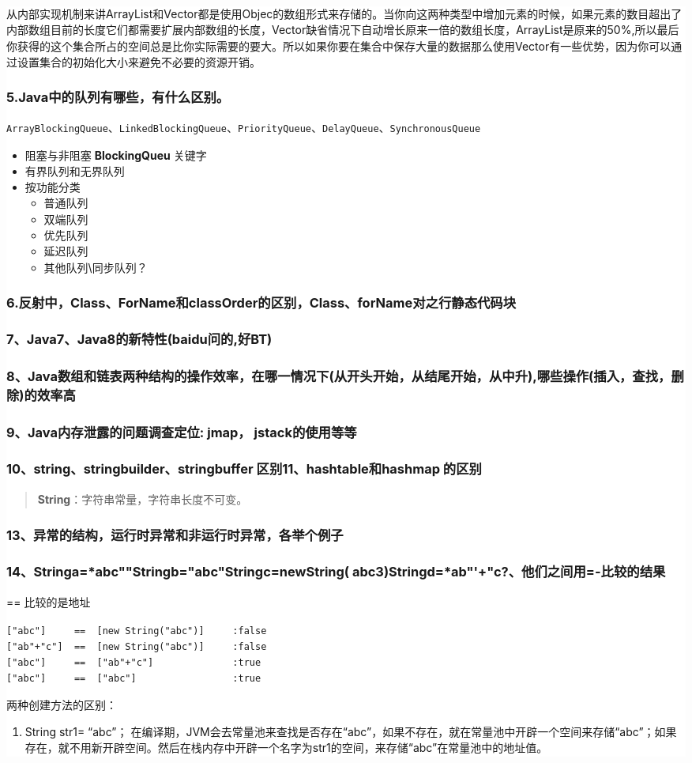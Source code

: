

从内部实现机制来讲ArrayList和Vector都是使用Objec的数组形式来存储的。当你向这两种类型中增加元素的时候，如果元素的数目超出了内部数组目前的长度它们都需要扩展内部数组的长度，Vector缺省情况下自动增长原来一倍的数组长度，ArrayList是原来的50%,所以最后你获得的这个集合所占的空间总是比你实际需要的要大。所以如果你要在集合中保存大量的数据那么使用Vector有一些优势，因为你可以通过设置集合的初始化大小来避免不必要的资源开销。 

### 5.Java中的队列有哪些，有什么区别。

`ArrayBlockingQueue`、`LinkedBlockingQueue`、`PriorityQueue`、`DelayQueue`、`SynchronousQueue`

- 阻塞与非阻塞 **BlockingQueu** 关键字
- 有界队列和无界队列 
- 按功能分类
  - 普通队列
  - 双端队列
  - 优先队列
  - 延迟队列
  - 其他队列\同步队列？



### 6.反射中，Class、ForName和classOrder的区别，Class、forName对之行静态代码块



### 7、Java7、Java8的新特性(baidu问的,好BT)

### 8、Java数组和链表两种结构的操作效率，在哪一情况下(从开头开始，从结尾开始，从中升),哪些操作(插入，查找，删除)的效率高

### 9、Java内存泄露的问题调查定位: jmap， jstack的使用等等

### 10、string、stringbuilder、stringbuffer 区别11、hashtable和hashmap 的区别

> **String**：字符串常量，字符串长度不可变。

### 13、异常的结构，运行时异常和非运行时异常，各举个例子

### 14、Stringa=*abc""Stringb="abc"Stringc=newString( abc3)Stringd=*ab"'+"c?、他们之间用=-比较的结果

== 比较的是地址

```shell
["abc"]		==	[new String("abc")] 	:false
["ab"+"c"]	==	[new String("abc")] 	:false
["abc"]		==	["ab"+"c"] 				:true
["abc"]		==	["abc"] 				:true
```



两种创建方法的区别：

1. String str1= “abc”； 在编译期，JVM会去常量池来查找是否存在“abc”，如果不存在，就在常量池中开辟一个空间来存储“abc”；如果存在，就不用新开辟空间。然后在栈内存中开辟一个名字为str1的空间，来存储“abc”在常量池中的地址值。
